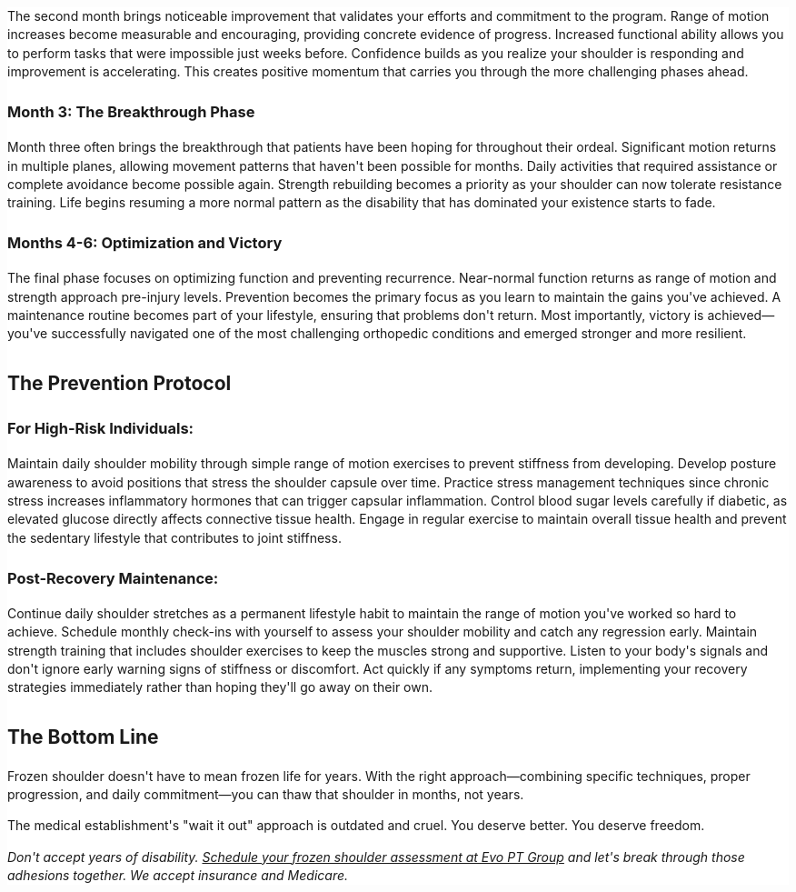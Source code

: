 The second month brings noticeable improvement that validates your efforts and commitment to the program. Range of motion increases become measurable and encouraging, providing concrete evidence of progress. Increased functional ability allows you to perform tasks that were impossible just weeks before. Confidence builds as you realize your shoulder is responding and improvement is accelerating. This creates positive momentum that carries you through the more challenging phases ahead.

### Month 3: The Breakthrough Phase

Month three often brings the breakthrough that patients have been hoping for throughout their ordeal. Significant motion returns in multiple planes, allowing movement patterns that haven't been possible for months. Daily activities that required assistance or complete avoidance become possible again. Strength rebuilding becomes a priority as your shoulder can now tolerate resistance training. Life begins resuming a more normal pattern as the disability that has dominated your existence starts to fade.

### Months 4-6: Optimization and Victory

The final phase focuses on optimizing function and preventing recurrence. Near-normal function returns as range of motion and strength approach pre-injury levels. Prevention becomes the primary focus as you learn to maintain the gains you've achieved. A maintenance routine becomes part of your lifestyle, ensuring that problems don't return. Most importantly, victory is achieved—you've successfully navigated one of the most challenging orthopedic conditions and emerged stronger and more resilient.

## The Prevention Protocol

### For High-Risk Individuals:
Maintain daily shoulder mobility through simple range of motion exercises to prevent stiffness from developing. Develop posture awareness to avoid positions that stress the shoulder capsule over time. Practice stress management techniques since chronic stress increases inflammatory hormones that can trigger capsular inflammation. Control blood sugar levels carefully if diabetic, as elevated glucose directly affects connective tissue health. Engage in regular exercise to maintain overall tissue health and prevent the sedentary lifestyle that contributes to joint stiffness.

### Post-Recovery Maintenance:
Continue daily shoulder stretches as a permanent lifestyle habit to maintain the range of motion you've worked so hard to achieve. Schedule monthly check-ins with yourself to assess your shoulder mobility and catch any regression early. Maintain strength training that includes shoulder exercises to keep the muscles strong and supportive. Listen to your body's signals and don't ignore early warning signs of stiffness or discomfort. Act quickly if any symptoms return, implementing your recovery strategies immediately rather than hoping they'll go away on their own.

## The Bottom Line

Frozen shoulder doesn't have to mean frozen life for years. With the right approach—combining specific techniques, proper progression, and daily commitment—you can thaw that shoulder in months, not years.

The medical establishment's "wait it out" approach is outdated and cruel. You deserve better. You deserve freedom.

*Don't accept years of disability. [Schedule your frozen shoulder assessment at Evo PT Group](https://scheduling.go.promptemr.com/onlineScheduling?w=2408&s=DL) and let's break through those adhesions together. We accept insurance and Medicare.*
